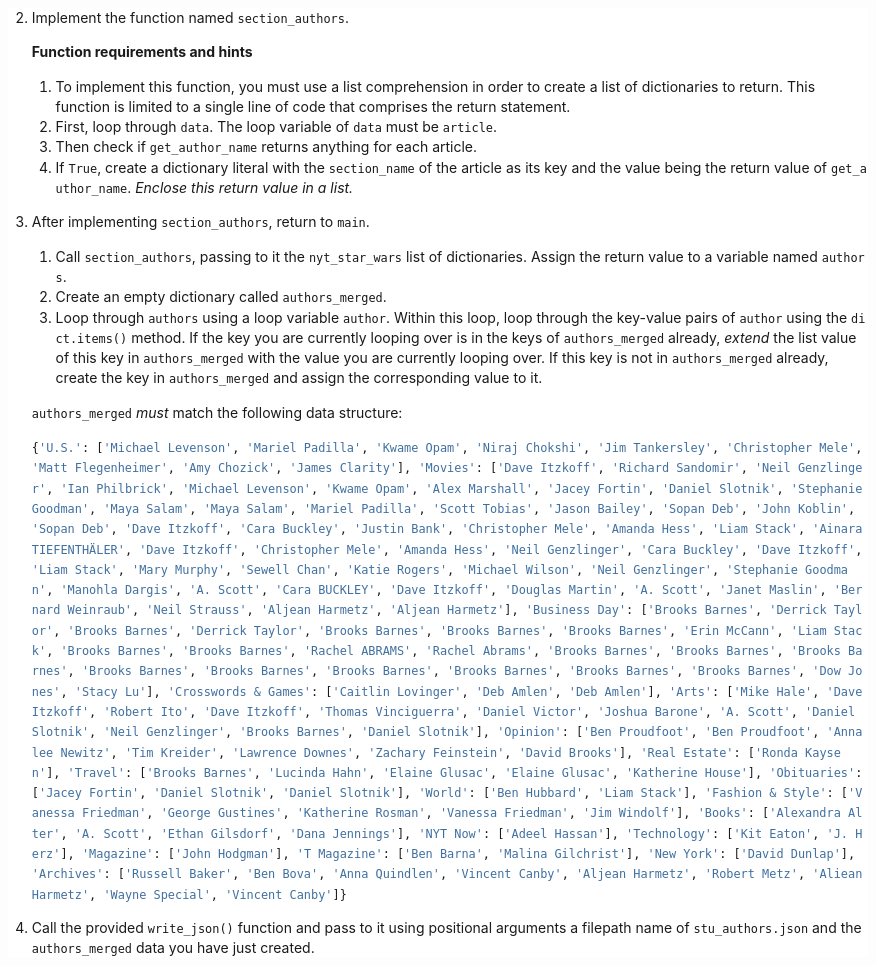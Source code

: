 2. Implement the function named `section_authors`.

    __Function requirements and hints__
    1. To implement this function, you must use a list comprehension in order to create a list of dictionaries to return. This function is limited to a single line of code that comprises the return statement.
    2. First, loop through `data`. The loop variable of `data` must be `article`.
    3. Then check if `get_author_name` returns anything for each article.
    4. If `True`, create a dictionary literal with the `section_name` of the article as its key and the value being the return value of `get_author_name`. *Enclose this return value in a list.*

3. After implementing `section_authors`, return to `main`.

    1. Call `section_authors`, passing to it the `nyt_star_wars` list of dictionaries. Assign the return value to a variable named `authors`.
    2. Create an empty dictionary called `authors_merged`.
    3. Loop through `authors` using a loop variable `author`. Within this loop, loop through the key-value pairs of `author` using the `dict.items()` method. If the key you are currently looping over is in the keys of `authors_merged` already, *extend* the list value of this key in `authors_merged` with the value you are currently looping over. If this key is not in `authors_merged` already, create the key in `authors_merged` and assign the corresponding value to it.

    `authors_merged` _must_ match the following data structure:
    ```python
    {'U.S.': ['Michael Levenson', 'Mariel Padilla', 'Kwame Opam', 'Niraj Chokshi', 'Jim Tankersley', 'Christopher Mele', 'Matt Flegenheimer', 'Amy Chozick', 'James Clarity'], 'Movies': ['Dave Itzkoff', 'Richard Sandomir', 'Neil Genzlinger', 'Ian Philbrick', 'Michael Levenson', 'Kwame Opam', 'Alex Marshall', 'Jacey Fortin', 'Daniel Slotnik', 'Stephanie Goodman', 'Maya Salam', 'Maya Salam', 'Mariel Padilla', 'Scott Tobias', 'Jason Bailey', 'Sopan Deb', 'John Koblin', 'Sopan Deb', 'Dave Itzkoff', 'Cara Buckley', 'Justin Bank', 'Christopher Mele', 'Amanda Hess', 'Liam Stack', 'Ainara TIEFENTHÄLER', 'Dave Itzkoff', 'Christopher Mele', 'Amanda Hess', 'Neil Genzlinger', 'Cara Buckley', 'Dave Itzkoff', 'Liam Stack', 'Mary Murphy', 'Sewell Chan', 'Katie Rogers', 'Michael Wilson', 'Neil Genzlinger', 'Stephanie Goodman', 'Manohla Dargis', 'A. Scott', 'Cara BUCKLEY', 'Dave Itzkoff', 'Douglas Martin', 'A. Scott', 'Janet Maslin', 'Bernard Weinraub', 'Neil Strauss', 'Aljean Harmetz', 'Aljean Harmetz'], 'Business Day': ['Brooks Barnes', 'Derrick Taylor', 'Brooks Barnes', 'Derrick Taylor', 'Brooks Barnes', 'Brooks Barnes', 'Brooks Barnes', 'Erin McCann', 'Liam Stack', 'Brooks Barnes', 'Brooks Barnes', 'Rachel ABRAMS', 'Rachel Abrams', 'Brooks Barnes', 'Brooks Barnes', 'Brooks Barnes', 'Brooks Barnes', 'Brooks Barnes', 'Brooks Barnes', 'Brooks Barnes', 'Brooks Barnes', 'Brooks Barnes', 'Dow Jones', 'Stacy Lu'], 'Crosswords & Games': ['Caitlin Lovinger', 'Deb Amlen', 'Deb Amlen'], 'Arts': ['Mike Hale', 'Dave Itzkoff', 'Robert Ito', 'Dave Itzkoff', 'Thomas Vinciguerra', 'Daniel Victor', 'Joshua Barone', 'A. Scott', 'Daniel Slotnik', 'Neil Genzlinger', 'Brooks Barnes', 'Daniel Slotnik'], 'Opinion': ['Ben Proudfoot', 'Ben Proudfoot', 'Annalee Newitz', 'Tim Kreider', 'Lawrence Downes', 'Zachary Feinstein', 'David Brooks'], 'Real Estate': ['Ronda Kaysen'], 'Travel': ['Brooks Barnes', 'Lucinda Hahn', 'Elaine Glusac', 'Elaine Glusac', 'Katherine House'], 'Obituaries': ['Jacey Fortin', 'Daniel Slotnik', 'Daniel Slotnik'], 'World': ['Ben Hubbard', 'Liam Stack'], 'Fashion & Style': ['Vanessa Friedman', 'George Gustines', 'Katherine Rosman', 'Vanessa Friedman', 'Jim Windolf'], 'Books': ['Alexandra Alter', 'A. Scott', 'Ethan Gilsdorf', 'Dana Jennings'], 'NYT Now': ['Adeel Hassan'], 'Technology': ['Kit Eaton', 'J. Herz'], 'Magazine': ['John Hodgman'], 'T Magazine': ['Ben Barna', 'Malina Gilchrist'], 'New York': ['David Dunlap'], 'Archives': ['Russell Baker', 'Ben Bova', 'Anna Quindlen', 'Vincent Canby', 'Aljean Harmetz', 'Robert Metz', 'Aliean Harmetz', 'Wayne Special', 'Vincent Canby']}
    ```

4. Call the provided `write_json()` function and pass to it using positional arguments a filepath name of `stu_authors.json` and the `authors_merged` data you have just created.